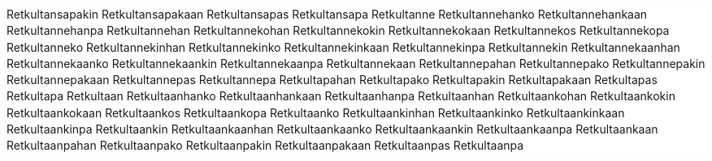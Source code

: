 Retkultansapakin
Retkultansapakaan
Retkultansapas
Retkultansapa
Retkultanne
Retkultannehanko
Retkultannehankaan
Retkultannehanpa
Retkultannehan
Retkultannekohan
Retkultannekokin
Retkultannekokaan
Retkultannekos
Retkultannekopa
Retkultanneko
Retkultannekinhan
Retkultannekinko
Retkultannekinkaan
Retkultannekinpa
Retkultannekin
Retkultannekaanhan
Retkultannekaanko
Retkultannekaankin
Retkultannekaanpa
Retkultannekaan
Retkultannepahan
Retkultannepako
Retkultannepakin
Retkultannepakaan
Retkultannepas
Retkultannepa
Retkultapahan
Retkultapako
Retkultapakin
Retkultapakaan
Retkultapas
Retkultapa
Retkultaan
Retkultaanhanko
Retkultaanhankaan
Retkultaanhanpa
Retkultaanhan
Retkultaankohan
Retkultaankokin
Retkultaankokaan
Retkultaankos
Retkultaankopa
Retkultaanko
Retkultaankinhan
Retkultaankinko
Retkultaankinkaan
Retkultaankinpa
Retkultaankin
Retkultaankaanhan
Retkultaankaanko
Retkultaankaankin
Retkultaankaanpa
Retkultaankaan
Retkultaanpahan
Retkultaanpako
Retkultaanpakin
Retkultaanpakaan
Retkultaanpas
Retkultaanpa